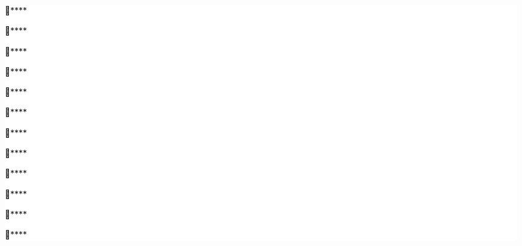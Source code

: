 

:pushpin:****







:pushpin:****





:pushpin:****







:pushpin:****





:pushpin:****







:pushpin:****





:pushpin:****







:pushpin:****





:pushpin:****







:pushpin:****





:pushpin:****







:pushpin:****

